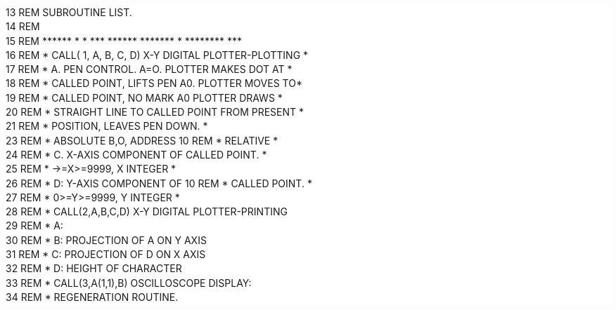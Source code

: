 <dt>
13 REM SUBROUTINE LIST.
</dt>
<dt>
14 REM
</dt>
<dt>
15 REM ****** * * *** ****** ******* * ******** ***
</dt>
<dt>
16 REM * CALL( 1, A, B, C, D) X-Y DIGITAL PLOTTER-PLOTTING *
</dt>
<dt>
17 REM * A. PEN CONTROL. A=O. PLOTTER MAKES DOT AT *
</dt>
<dt>
18 REM * CALLED POINT, LIFTS PEN A0. PLOTTER MOVES TO*
</dt>
<dt>
19 REM * CALLED POINT, NO MARK A0 PLOTTER DRAWS *
</dt>
<dt>
20 REM * STRAIGHT LINE TO CALLED POINT FROM PRESENT *
</dt>
<dt>
21 REM * POSITION, LEAVES PEN DOWN. *
</dt>
<dt>
23 REM * ABSOLUTE B,O, ADDRESS 10 REM * RELATIVE *
</dt>
<dt>
24 REM * C. X-AXIS COMPONENT OF CALLED POINT. *
</dt>
<dt>
25 REM * -&gt;=X&gt;=9999, X INTEGER *
</dt>
<dt>
26 REM * D: Y-AXIS COMPONENT OF 10 REM * CALLED POINT. *
</dt>
<dt>
27 REM * 0&gt;=Y&gt;=9999, Y INTEGER *
</dt>
<dt>
28 REM * CALL(2,A,B,C,D) X-Y DIGITAL PLOTTER-PRINTING
</dt>
<dt>
29 REM * A:
</dt>
<dt>
30 REM * B: PROJECTION OF A ON Y AXIS
</dt>
<dt>
31 REM * C: PROJECTION OF D ON X AXIS
</dt>
<dt>
32 REM * D: HEIGHT OF CHARACTER
</dt>
<dt>
33 REM * CALL(3,A(1,1),B) OSCILLOSCOPE DISPLAY:
</dt>
<dt>
34 REM * REGENERATION ROUTINE.
</dt>
<dt>